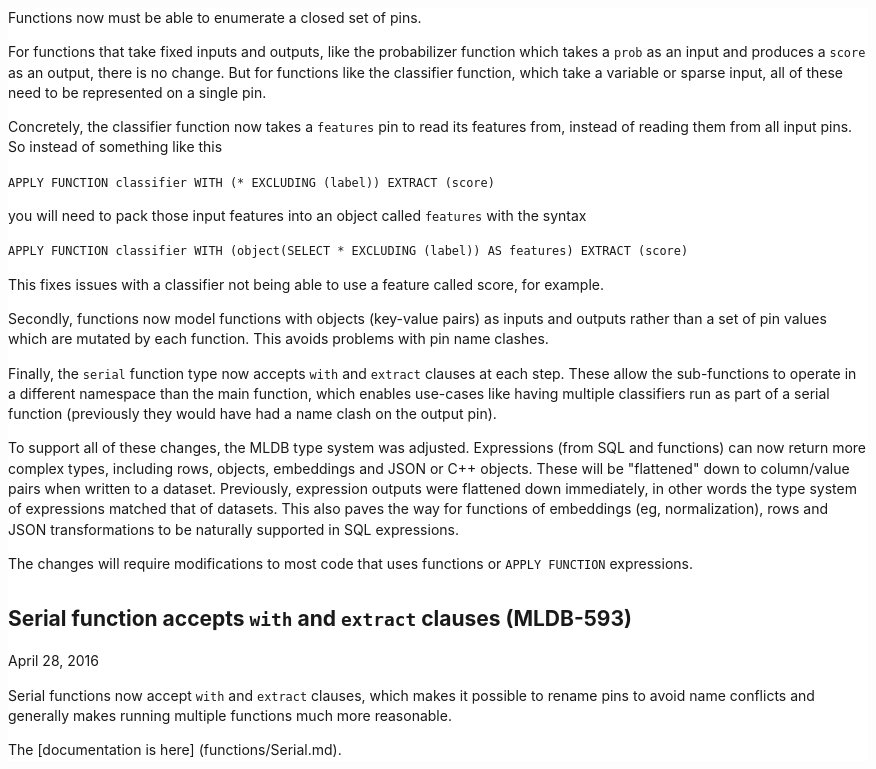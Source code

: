 Functions now must be able to enumerate a closed set of pins.

For functions that take fixed inputs and outputs, like the probabilizer
function which takes a `prob` as an input and produces a `score` as an
output, there is no change.  But for functions like the classifier
function, which take a variable or sparse input, all of these need
to be represented on a single pin.

Concretely, the classifier function now takes a `features` pin to
read its features from, instead of reading them from all input
pins.  So instead of something like this

    APPLY FUNCTION classifier WITH (* EXCLUDING (label)) EXTRACT (score)

you will need to pack those input features into an object
called `features` with the syntax

    APPLY FUNCTION classifier WITH (object(SELECT * EXCLUDING (label)) AS features) EXTRACT (score)

This fixes issues with a classifier not being able to use a feature
called score, for example.

Secondly, functions now model functions with objects (key-value pairs)
as inputs and outputs rather than a set of pin values which are mutated
by each function.  This avoids problems with pin name clashes.

Finally, the `serial` function type now accepts `with` and `extract`
clauses at each step.  These allow the sub-functions to operate in a different
namespace than the main function, which enables use-cases like having
multiple classifiers run as part of a serial function (previously they
would have had a name clash on the output pin).

To support all of these changes, the MLDB type system was adjusted.
Expressions (from SQL and functions) can now return more complex types,
including rows, objects, embeddings and JSON or C++ objects.  These will
be "flattened" down to column/value pairs when written to a dataset.
Previously, expression outputs were flattened down immediately, in
other words the type system of expressions matched that of datasets.
This also paves the way for functions of embeddings (eg, normalization),
rows and JSON transformations to be naturally supported in SQL
expressions.

The changes will require modifications to most code that uses functions
or `APPLY FUNCTION` expressions.


## Serial function accepts `with` and `extract` clauses (MLDB-593)

April 28, 2016

Serial functions now accept `with` and `extract` clauses, which makes
it possible to rename pins to avoid name conflicts and generally
makes running multiple functions much more reasonable.

The [documentation is here] (functions/Serial.md).
